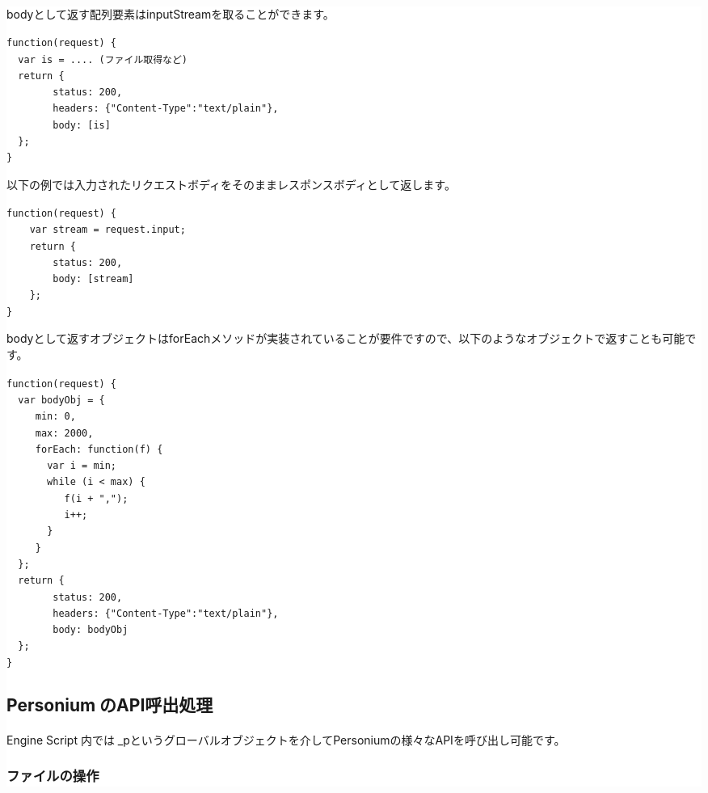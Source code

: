 bodyとして返す配列要素はinputStreamを取ることができます。

```
function(request) {
  var is = .... (ファイル取得など)
  return {
        status: 200,
        headers: {"Content-Type":"text/plain"},
        body: [is]
  };
}
```

以下の例では入力されたリクエストボディをそのままレスポンスボディとして返します。

```
function(request) {
    var stream = request.input;
    return {
        status: 200,
        body: [stream]
    };    
}
```

bodyとして返すオブジェクトはforEachメソッドが実装されていることが要件ですので、以下のようなオブジェクトで返すことも可能です。

```
function(request) {
  var bodyObj = {
     min: 0,
     max: 2000,
     forEach: function(f) {
       var i = min;
       while (i < max) {
          f(i + ",");
          i++;
       }
     }
  };
  return {
        status: 200,
        headers: {"Content-Type":"text/plain"},
        body: bodyObj
  };
}
```

## Personium のAPI呼出処理

Engine Script 内では _pというグローバルオブジェクトを介してPersoniumの様々なAPIを呼び出し可能です。

### ファイルの操作
